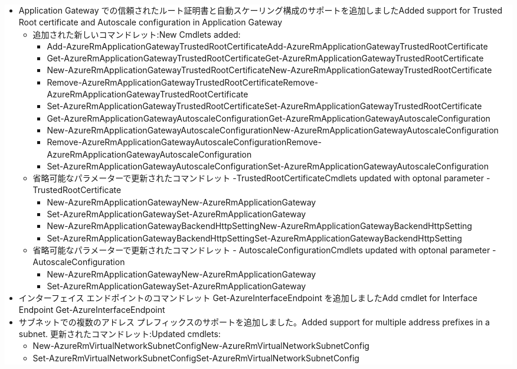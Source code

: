 * <span data-ttu-id="d5b0b-318">Application Gateway での信頼されたルート証明書と自動スケーリング構成のサポートを追加しました</span><span class="sxs-lookup"><span data-stu-id="d5b0b-318">Added support for Trusted Root certificate and Autoscale configuration in Application Gateway</span></span>
  - <span data-ttu-id="d5b0b-319">追加された新しいコマンドレット:</span><span class="sxs-lookup"><span data-stu-id="d5b0b-319">New Cmdlets added:</span></span>
      - <span data-ttu-id="d5b0b-320">Add-AzureRmApplicationGatewayTrustedRootCertificate</span><span class="sxs-lookup"><span data-stu-id="d5b0b-320">Add-AzureRmApplicationGatewayTrustedRootCertificate</span></span>
      - <span data-ttu-id="d5b0b-321">Get-AzureRmApplicationGatewayTrustedRootCertificate</span><span class="sxs-lookup"><span data-stu-id="d5b0b-321">Get-AzureRmApplicationGatewayTrustedRootCertificate</span></span>
      - <span data-ttu-id="d5b0b-322">New-AzureRmApplicationGatewayTrustedRootCertificate</span><span class="sxs-lookup"><span data-stu-id="d5b0b-322">New-AzureRmApplicationGatewayTrustedRootCertificate</span></span>
      - <span data-ttu-id="d5b0b-323">Remove-AzureRmApplicationGatewayTrustedRootCertificate</span><span class="sxs-lookup"><span data-stu-id="d5b0b-323">Remove-AzureRmApplicationGatewayTrustedRootCertificate</span></span>
      - <span data-ttu-id="d5b0b-324">Set-AzureRmApplicationGatewayTrustedRootCertificate</span><span class="sxs-lookup"><span data-stu-id="d5b0b-324">Set-AzureRmApplicationGatewayTrustedRootCertificate</span></span>
      - <span data-ttu-id="d5b0b-325">Get-AzureRmApplicationGatewayAutoscaleConfiguration</span><span class="sxs-lookup"><span data-stu-id="d5b0b-325">Get-AzureRmApplicationGatewayAutoscaleConfiguration</span></span>
      - <span data-ttu-id="d5b0b-326">New-AzureRmApplicationGatewayAutoscaleConfiguration</span><span class="sxs-lookup"><span data-stu-id="d5b0b-326">New-AzureRmApplicationGatewayAutoscaleConfiguration</span></span>
      - <span data-ttu-id="d5b0b-327">Remove-AzureRmApplicationGatewayAutoscaleConfiguration</span><span class="sxs-lookup"><span data-stu-id="d5b0b-327">Remove-AzureRmApplicationGatewayAutoscaleConfiguration</span></span>
      - <span data-ttu-id="d5b0b-328">Set-AzureRmApplicationGatewayAutoscaleConfiguration</span><span class="sxs-lookup"><span data-stu-id="d5b0b-328">Set-AzureRmApplicationGatewayAutoscaleConfiguration</span></span>
  - <span data-ttu-id="d5b0b-329">省略可能なパラメーターで更新されたコマンドレット -TrustedRootCertificate</span><span class="sxs-lookup"><span data-stu-id="d5b0b-329">Cmdlets updated with optonal parameter -TrustedRootCertificate</span></span>
      - <span data-ttu-id="d5b0b-330">New-AzureRmApplicationGateway</span><span class="sxs-lookup"><span data-stu-id="d5b0b-330">New-AzureRmApplicationGateway</span></span>
      - <span data-ttu-id="d5b0b-331">Set-AzureRmApplicationGateway</span><span class="sxs-lookup"><span data-stu-id="d5b0b-331">Set-AzureRmApplicationGateway</span></span>
      - <span data-ttu-id="d5b0b-332">New-AzureRmApplicationGatewayBackendHttpSetting</span><span class="sxs-lookup"><span data-stu-id="d5b0b-332">New-AzureRmApplicationGatewayBackendHttpSetting</span></span>
      - <span data-ttu-id="d5b0b-333">Set-AzureRmApplicationGatewayBackendHttpSetting</span><span class="sxs-lookup"><span data-stu-id="d5b0b-333">Set-AzureRmApplicationGatewayBackendHttpSetting</span></span>
  - <span data-ttu-id="d5b0b-334">省略可能なパラメーターで更新されたコマンドレット - AutoscaleConfiguration</span><span class="sxs-lookup"><span data-stu-id="d5b0b-334">Cmdlets updated with optonal parameter -AutoscaleConfiguration</span></span>
      - <span data-ttu-id="d5b0b-335">New-AzureRmApplicationGateway</span><span class="sxs-lookup"><span data-stu-id="d5b0b-335">New-AzureRmApplicationGateway</span></span>
      - <span data-ttu-id="d5b0b-336">Set-AzureRmApplicationGateway</span><span class="sxs-lookup"><span data-stu-id="d5b0b-336">Set-AzureRmApplicationGateway</span></span>
* <span data-ttu-id="d5b0b-337">インターフェイス エンドポイントのコマンドレット Get-AzureInterfaceEndpoint を追加しました</span><span class="sxs-lookup"><span data-stu-id="d5b0b-337">Add cmdlet for Interface Endpoint Get-AzureInterfaceEndpoint</span></span>
* <span data-ttu-id="d5b0b-338">サブネットでの複数のアドレス プレフィックスのサポートを追加しました。</span><span class="sxs-lookup"><span data-stu-id="d5b0b-338">Added support for multiple address prefixes in a subnet.</span></span> <span data-ttu-id="d5b0b-339">更新されたコマンドレット:</span><span class="sxs-lookup"><span data-stu-id="d5b0b-339">Updated cmdlets:</span></span>
  - <span data-ttu-id="d5b0b-340">New-AzureRmVirtualNetworkSubnetConfig</span><span class="sxs-lookup"><span data-stu-id="d5b0b-340">New-AzureRmVirtualNetworkSubnetConfig</span></span>
  - <span data-ttu-id="d5b0b-341">Set-AzureRmVirtualNetworkSubnetConfig</span><span class="sxs-lookup"><span data-stu-id="d5b0b-341">Set-AzureRmVirtualNetworkSubnetConfig</span></span>